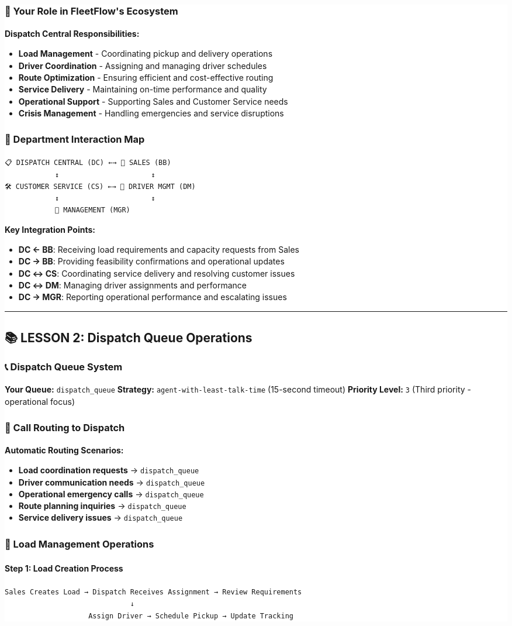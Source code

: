 ### **👥 Your Role in FleetFlow's Ecosystem**

**Dispatch Central Responsibilities:**

- **Load Management** - Coordinating pickup and delivery operations
- **Driver Coordination** - Assigning and managing driver schedules
- **Route Optimization** - Ensuring efficient and cost-effective routing
- **Service Delivery** - Maintaining on-time performance and quality
- **Operational Support** - Supporting Sales and Customer Service needs
- **Crisis Management** - Handling emergencies and service disruptions

### **🔄 Department Interaction Map**

```
📋 DISPATCH CENTRAL (DC) ←→ 🎯 SALES (BB)
            ↕                      ↕
🛠️ CUSTOMER SERVICE (CS) ←→ 🚛 DRIVER MGMT (DM)
            ↕                      ↕
            👥 MANAGEMENT (MGR)
```

**Key Integration Points:**

- **DC ← BB**: Receiving load requirements and capacity requests from Sales
- **DC → BB**: Providing feasibility confirmations and operational updates
- **DC ↔ CS**: Coordinating service delivery and resolving customer issues
- **DC ↔ DM**: Managing driver assignments and performance
- **DC → MGR**: Reporting operational performance and escalating issues

---

## **📚 LESSON 2: Dispatch Queue Operations**

### **📞 Dispatch Queue System**

**Your Queue:** `dispatch_queue` **Strategy:** `agent-with-least-talk-time` (15-second timeout)
**Priority Level:** `3` (Third priority - operational focus)

### **🎯 Call Routing to Dispatch**

**Automatic Routing Scenarios:**

- **Load coordination requests** → `dispatch_queue`
- **Driver communication needs** → `dispatch_queue`
- **Operational emergency calls** → `dispatch_queue`
- **Route planning inquiries** → `dispatch_queue`
- **Service delivery issues** → `dispatch_queue`

### **🔧 Load Management Operations**

#### **Step 1: Load Creation Process**

```
Sales Creates Load → Dispatch Receives Assignment → Review Requirements
                              ↓
                    Assign Driver → Schedule Pickup → Update Tracking
```
